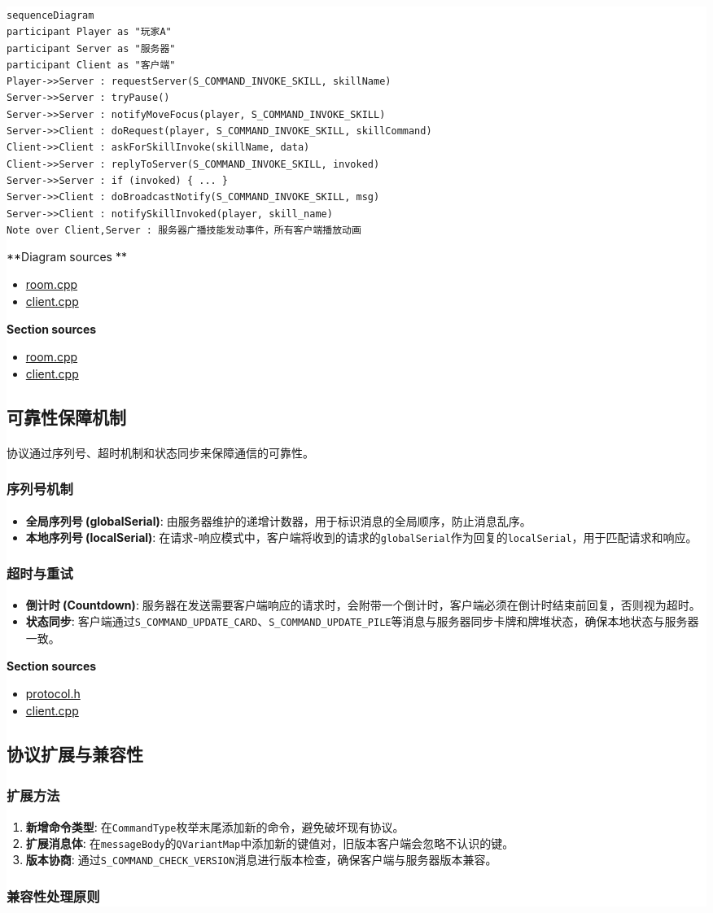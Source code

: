 ```mermaid
sequenceDiagram
participant Player as "玩家A"
participant Server as "服务器"
participant Client as "客户端"
Player->>Server : requestServer(S_COMMAND_INVOKE_SKILL, skillName)
Server->>Server : tryPause()
Server->>Server : notifyMoveFocus(player, S_COMMAND_INVOKE_SKILL)
Server->>Client : doRequest(player, S_COMMAND_INVOKE_SKILL, skillCommand)
Client->>Client : askForSkillInvoke(skillName, data)
Client->>Server : replyToServer(S_COMMAND_INVOKE_SKILL, invoked)
Server->>Server : if (invoked) { ... }
Server->>Client : doBroadcastNotify(S_COMMAND_INVOKE_SKILL, msg)
Server->>Client : notifySkillInvoked(player, skill_name)
Note over Client,Server : 服务器广播技能发动事件，所有客户端播放动画
```

**Diagram sources **
- [room.cpp](file://src/server/room.cpp#L1060-L1093)
- [client.cpp](file://src/client/client.cpp#L1153-L1191)

**Section sources**
- [room.cpp](file://src/server/room.cpp#L1060-L1093)
- [client.cpp](file://src/client/client.cpp#L1153-L1191)

## 可靠性保障机制

协议通过序列号、超时机制和状态同步来保障通信的可靠性。

### 序列号机制

- **全局序列号 (globalSerial)**: 由服务器维护的递增计数器，用于标识消息的全局顺序，防止消息乱序。
- **本地序列号 (localSerial)**: 在请求-响应模式中，客户端将收到的请求的`globalSerial`作为回复的`localSerial`，用于匹配请求和响应。

### 超时与重试

- **倒计时 (Countdown)**: 服务器在发送需要客户端响应的请求时，会附带一个倒计时，客户端必须在倒计时结束前回复，否则视为超时。
- **状态同步**: 客户端通过`S_COMMAND_UPDATE_CARD`、`S_COMMAND_UPDATE_PILE`等消息与服务器同步卡牌和牌堆状态，确保本地状态与服务器一致。

**Section sources**
- [protocol.h](file://src/core/protocol.h#L150-L180)
- [client.cpp](file://src/client/client.cpp#L800-L850)

## 协议扩展与兼容性

### 扩展方法

1. **新增命令类型**: 在`CommandType`枚举末尾添加新的命令，避免破坏现有协议。
2. **扩展消息体**: 在`messageBody`的`QVariantMap`中添加新的键值对，旧版本客户端会忽略不认识的键。
3. **版本协商**: 通过`S_COMMAND_CHECK_VERSION`消息进行版本检查，确保客户端与服务器版本兼容。

### 兼容性处理原则
